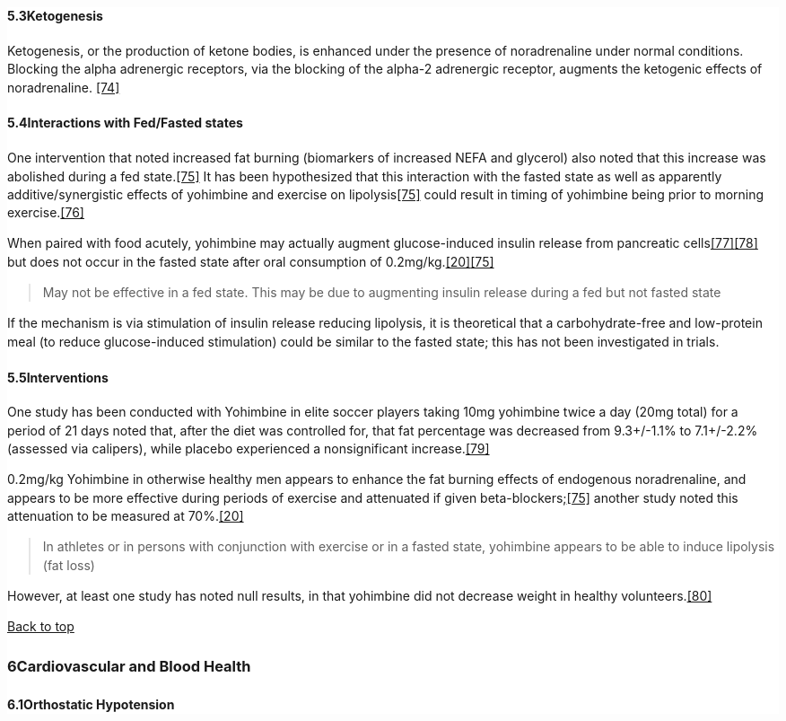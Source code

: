 #### 5.3Ketogenesis


Ketogenesis, or the production of ketone bodies, is enhanced under the presence of noradrenaline under normal conditions. Blocking the alpha adrenergic receptors, via the blocking of the alpha-2 adrenergic receptor, augments the ketogenic effects of noradrenaline. [[74]](#ref74)


#### 5.4Interactions with Fed/Fasted states


One intervention that noted increased fat burning (biomarkers of increased NEFA and glycerol) also noted that this increase was abolished during a fed state.[[75]](#ref75) It has been hypothesized that this interaction with the fasted state as well as apparently additive/synergistic effects of yohimbine and exercise on lipolysis[[75]](#ref75) could result in timing of yohimbine being prior to morning exercise.[[76]](#ref76)


When paired with food acutely, yohimbine may actually augment glucose-induced insulin release from pancreatic cells[[77]](#ref77)[[78]](#ref78) but does not occur in the fasted state after oral consumption of 0.2mg/kg.[[20]](#ref20)[[75]](#ref75)



> May not be effective in a fed state. This may be due to augmenting insulin release during a fed but not fasted state


If the mechanism is via stimulation of insulin release reducing lipolysis, it is theoretical that a carbohydrate-free and low-protein meal (to reduce glucose-induced stimulation) could be similar to the fasted state; this has not been investigated in trials.


#### 5.5Interventions


One study has been conducted with Yohimbine in elite soccer players taking 10mg yohimbine twice a day (20mg total) for a period of 21 days noted that, after the diet was controlled for, that fat percentage was decreased from 9.3+/-1.1% to 7.1+/-2.2% (assessed via calipers), while placebo experienced a nonsignificant increase.[[79]](#ref79)


0.2mg/kg Yohimbine in otherwise healthy men appears to enhance the fat burning effects of endogenous noradrenaline, and appears to be more effective during periods of exercise and attenuated if given beta-blockers;[[75]](#ref75) another study noted this attenuation to be measured at 70%.[[20]](#ref20)



> In athletes or in persons with conjunction with exercise or in a fasted state, yohimbine appears to be able to induce lipolysis (fat loss)


However, at least one study has noted null results, in that yohimbine did not decrease weight in healthy volunteers.[[80]](#ref80)


[Back to top](#c-fat-mass-and-obesity)
### 6Cardiovascular and Blood Health

#### 6.1Orthostatic Hypotension
